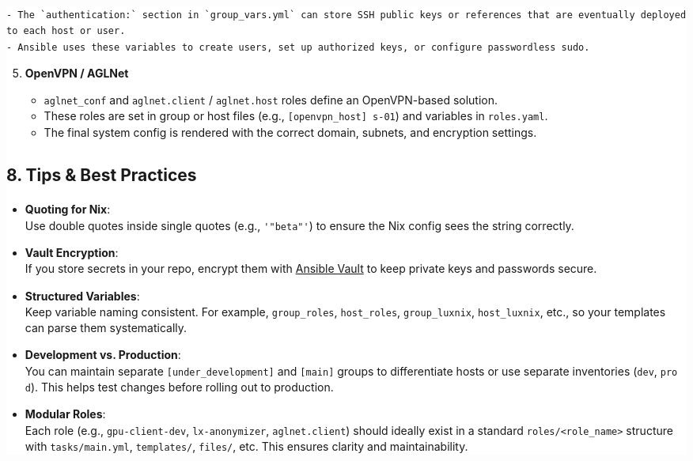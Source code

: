     - The `authentication:` section in `group_vars.yml` can store SSH public keys or references that are eventually deployed to each host or user.
    - Ansible uses these variables to create users, set up authorized keys, or configure passwordless sudo.
5. **OpenVPN / AGLNet**
    
    - `aglnet_conf` and `aglnet.client` / `aglnet.host` roles define an OpenVPN-based solution.
    - These roles are set in group or host files (e.g., `[openvpn_host] s-01`) and variables in `roles.yaml`.
    - The final system config is rendered with the correct domain, subnets, and encryption settings.


## 8. Tips & Best Practices

- **Quoting for Nix**:  
    Use double quotes inside single quotes (e.g., `'"beta"'`) to ensure the Nix config sees the string correctly.
    
- **Vault Encryption**:  
    If you store secrets in your repo, encrypt them with [Ansible Vault](https://docs.ansible.com/ansible/latest/user_guide/vault.html) to keep private keys and passwords secure.
    
- **Structured Variables**:  
    Keep variable naming consistent. For example, `group_roles`, `host_roles`, `group_luxnix`, `host_luxnix`, etc., so your templates can parse them systematically.
    
- **Development vs. Production**:  
    You can maintain separate `[under_development]` and `[main]` groups to differentiate hosts or use separate inventories (`dev`, `prod`). This helps test changes before rolling out to production.
    
- **Modular Roles**:  
    Each role (e.g., `gpu-client-dev`, `lx-anonymizer`, `aglnet.client`) should ideally exist in a standard `roles/<role_name>` structure with `tasks/main.yml`, `templates/`, `files/`, etc. This ensures clarity and maintainability.
    
